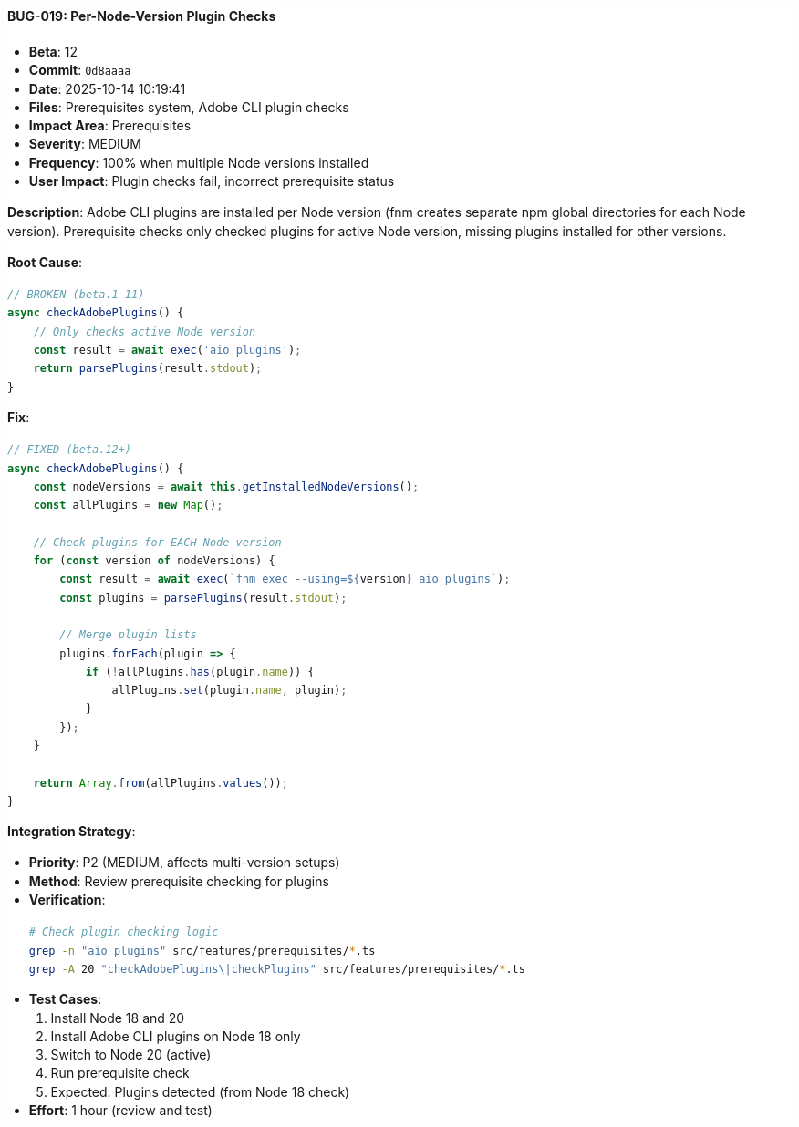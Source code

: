 
#### BUG-019: Per-Node-Version Plugin Checks
- **Beta**: 12
- **Commit**: `0d8aaaa`
- **Date**: 2025-10-14 10:19:41
- **Files**: Prerequisites system, Adobe CLI plugin checks
- **Impact Area**: Prerequisites
- **Severity**: MEDIUM
- **Frequency**: 100% when multiple Node versions installed
- **User Impact**: Plugin checks fail, incorrect prerequisite status

**Description**:
Adobe CLI plugins are installed per Node version (fnm creates separate npm global directories for each Node version). Prerequisite checks only checked plugins for active Node version, missing plugins installed for other versions.

**Root Cause**:
```typescript
// BROKEN (beta.1-11)
async checkAdobePlugins() {
    // Only checks active Node version
    const result = await exec('aio plugins');
    return parsePlugins(result.stdout);
}
```

**Fix**:
```typescript
// FIXED (beta.12+)
async checkAdobePlugins() {
    const nodeVersions = await this.getInstalledNodeVersions();
    const allPlugins = new Map();

    // Check plugins for EACH Node version
    for (const version of nodeVersions) {
        const result = await exec(`fnm exec --using=${version} aio plugins`);
        const plugins = parsePlugins(result.stdout);

        // Merge plugin lists
        plugins.forEach(plugin => {
            if (!allPlugins.has(plugin.name)) {
                allPlugins.set(plugin.name, plugin);
            }
        });
    }

    return Array.from(allPlugins.values());
}
```

**Integration Strategy**:
- **Priority**: P2 (MEDIUM, affects multi-version setups)
- **Method**: Review prerequisite checking for plugins
- **Verification**:
  ```bash
  # Check plugin checking logic
  grep -n "aio plugins" src/features/prerequisites/*.ts
  grep -A 20 "checkAdobePlugins\|checkPlugins" src/features/prerequisites/*.ts
  ```
- **Test Cases**:
  1. Install Node 18 and 20
  2. Install Adobe CLI plugins on Node 18 only
  3. Switch to Node 20 (active)
  4. Run prerequisite check
  5. Expected: Plugins detected (from Node 18 check)
- **Effort**: 1 hour (review and test)
